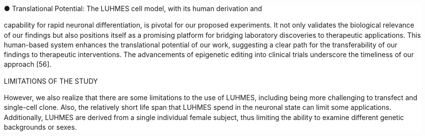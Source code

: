 ● Translational Potential: The LUHMES cell model, with its human derivation and 

capability for rapid neuronal differentiation, is pivotal for our proposed experiments. It not
only validates the biological relevance of our findings but also positions itself as a 
promising platform for bridging laboratory discoveries to therapeutic applications. This 
human-based system enhances the translational potential of our work, suggesting a 
clear path for the transferability of our findings to therapeutic interventions. The 
advancements of epigenetic editing into clinical trials underscore the timeliness of our 
approach [56].

LIMITATIONS OF THE STUDY

However, we also realize that there are some limitations to the use of LUHMES, including being 
more challenging to transfect and single-cell clone. Also, the relatively short life span that 
LUHMES spend in the neuronal state can limit some applications. Additionally, LUHMES are 
derived from a single individual female subject, thus limiting the ability to examine different 
genetic backgrounds or sexes.

